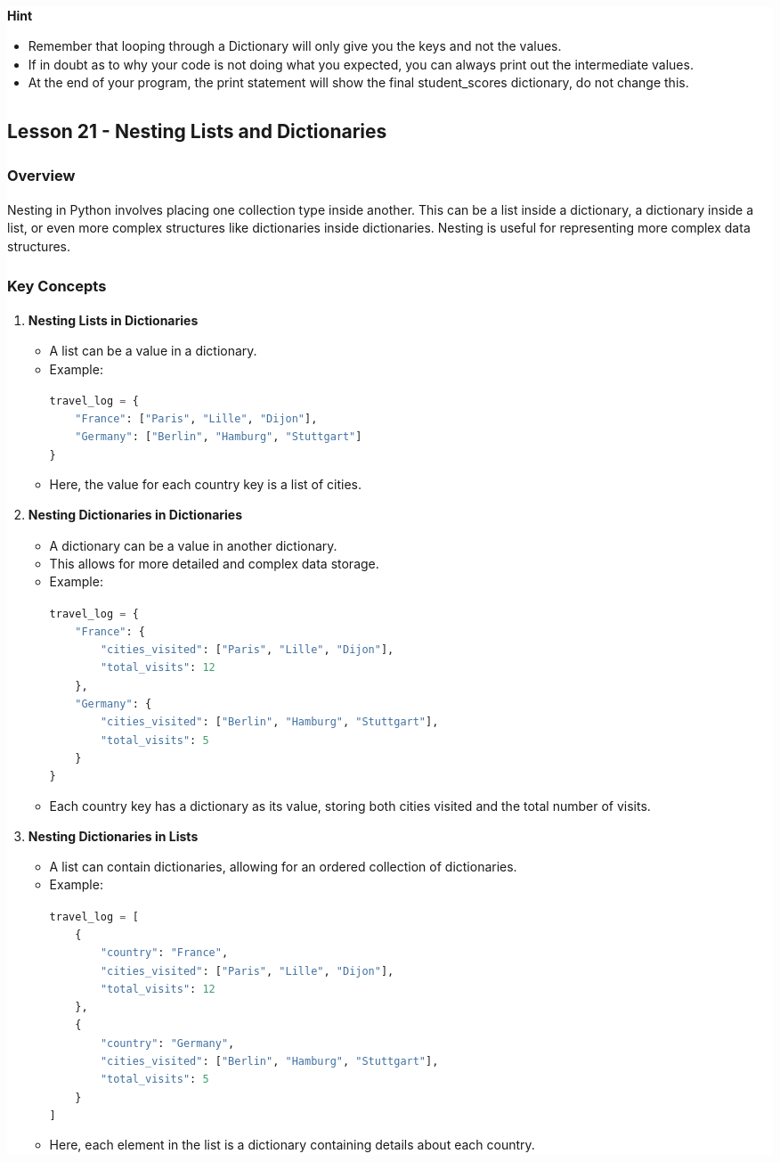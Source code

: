 **Hint**

- Remember that looping through a Dictionary will only give you the keys and not the values.
- If in doubt as to why your code is not doing what you expected, you can always print out the intermediate values.
- At the end of your program, the print statement will show the final student_scores dictionary, do not change this.

## Lesson 21 - Nesting Lists and Dictionaries

### Overview
Nesting in Python involves placing one collection type inside another. This can be a list inside a dictionary, a dictionary inside a list, or even more complex structures like dictionaries inside dictionaries. Nesting is useful for representing more complex data structures.

### Key Concepts
1. **Nesting Lists in Dictionaries**
   - A list can be a value in a dictionary.
   - Example:
     ```python
     travel_log = {
         "France": ["Paris", "Lille", "Dijon"],
         "Germany": ["Berlin", "Hamburg", "Stuttgart"]
     }
     ```
   - Here, the value for each country key is a list of cities.

2. **Nesting Dictionaries in Dictionaries**
   - A dictionary can be a value in another dictionary.
   - This allows for more detailed and complex data storage.
   - Example:
     ```python
     travel_log = {
         "France": {
             "cities_visited": ["Paris", "Lille", "Dijon"],
             "total_visits": 12
         },
         "Germany": {
             "cities_visited": ["Berlin", "Hamburg", "Stuttgart"],
             "total_visits": 5
         }
     }
     ```
   - Each country key has a dictionary as its value, storing both cities visited and the total number of visits.

3. **Nesting Dictionaries in Lists**
   - A list can contain dictionaries, allowing for an ordered collection of dictionaries.
   - Example:
     ```python
     travel_log = [
         {
             "country": "France",
             "cities_visited": ["Paris", "Lille", "Dijon"],
             "total_visits": 12
         },
         {
             "country": "Germany",
             "cities_visited": ["Berlin", "Hamburg", "Stuttgart"],
             "total_visits": 5
         }
     ]
     ```
   - Here, each element in the list is a dictionary containing details about each country.